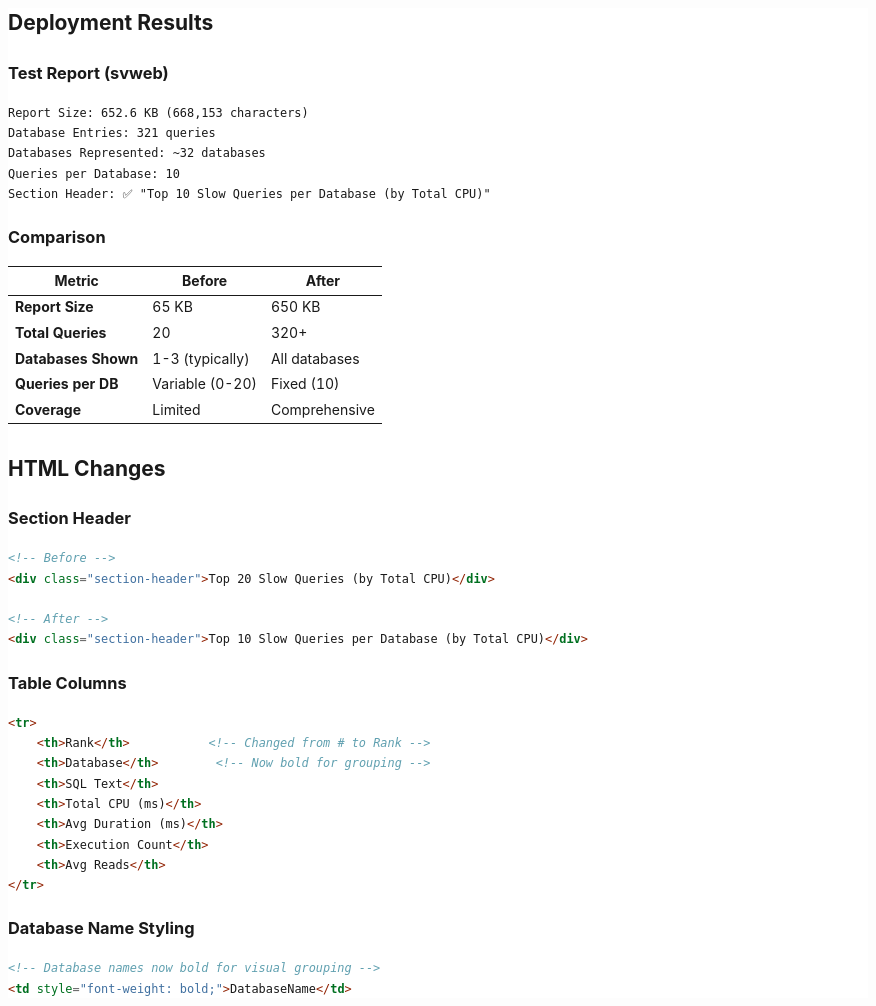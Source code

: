 ## Deployment Results

### Test Report (svweb)
```
Report Size: 652.6 KB (668,153 characters)
Database Entries: 321 queries
Databases Represented: ~32 databases
Queries per Database: 10
Section Header: ✅ "Top 10 Slow Queries per Database (by Total CPU)"
```

### Comparison
| Metric | Before | After |
|--------|--------|-------|
| **Report Size** | 65 KB | 650 KB |
| **Total Queries** | 20 | 320+ |
| **Databases Shown** | 1-3 (typically) | All databases |
| **Queries per DB** | Variable (0-20) | Fixed (10) |
| **Coverage** | Limited | Comprehensive |

## HTML Changes

### Section Header
```html
<!-- Before -->
<div class="section-header">Top 20 Slow Queries (by Total CPU)</div>

<!-- After -->
<div class="section-header">Top 10 Slow Queries per Database (by Total CPU)</div>
```

### Table Columns
```html
<tr>
    <th>Rank</th>           <!-- Changed from # to Rank -->
    <th>Database</th>        <!-- Now bold for grouping -->
    <th>SQL Text</th>
    <th>Total CPU (ms)</th>
    <th>Avg Duration (ms)</th>
    <th>Execution Count</th>
    <th>Avg Reads</th>
</tr>
```

### Database Name Styling
```html
<!-- Database names now bold for visual grouping -->
<td style="font-weight: bold;">DatabaseName</td>
```
